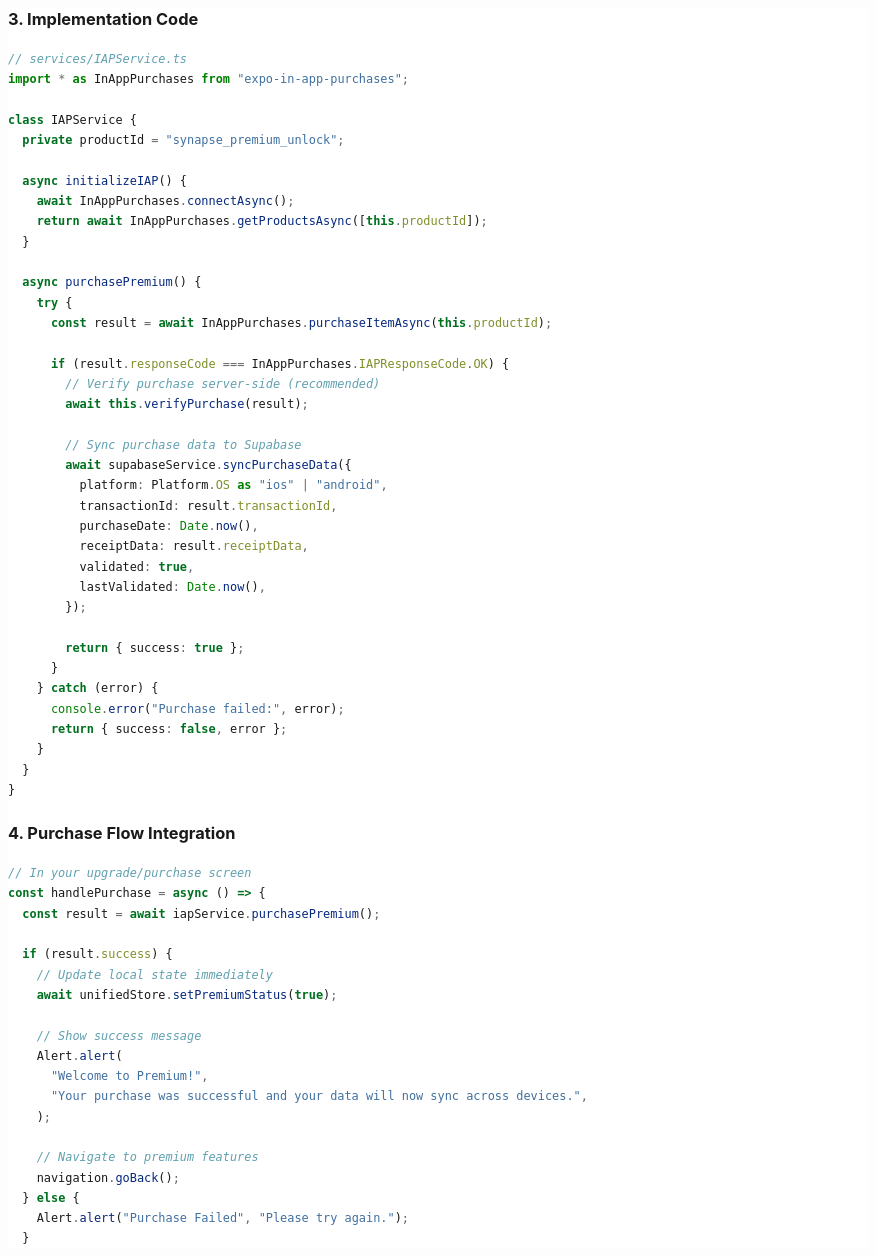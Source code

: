 ### 3. Implementation Code

```typescript
// services/IAPService.ts
import * as InAppPurchases from "expo-in-app-purchases";

class IAPService {
  private productId = "synapse_premium_unlock";

  async initializeIAP() {
    await InAppPurchases.connectAsync();
    return await InAppPurchases.getProductsAsync([this.productId]);
  }

  async purchasePremium() {
    try {
      const result = await InAppPurchases.purchaseItemAsync(this.productId);

      if (result.responseCode === InAppPurchases.IAPResponseCode.OK) {
        // Verify purchase server-side (recommended)
        await this.verifyPurchase(result);

        // Sync purchase data to Supabase
        await supabaseService.syncPurchaseData({
          platform: Platform.OS as "ios" | "android",
          transactionId: result.transactionId,
          purchaseDate: Date.now(),
          receiptData: result.receiptData,
          validated: true,
          lastValidated: Date.now(),
        });

        return { success: true };
      }
    } catch (error) {
      console.error("Purchase failed:", error);
      return { success: false, error };
    }
  }
}
```

### 4. Purchase Flow Integration

```typescript
// In your upgrade/purchase screen
const handlePurchase = async () => {
  const result = await iapService.purchasePremium();

  if (result.success) {
    // Update local state immediately
    await unifiedStore.setPremiumStatus(true);

    // Show success message
    Alert.alert(
      "Welcome to Premium!",
      "Your purchase was successful and your data will now sync across devices.",
    );

    // Navigate to premium features
    navigation.goBack();
  } else {
    Alert.alert("Purchase Failed", "Please try again.");
  }
```
